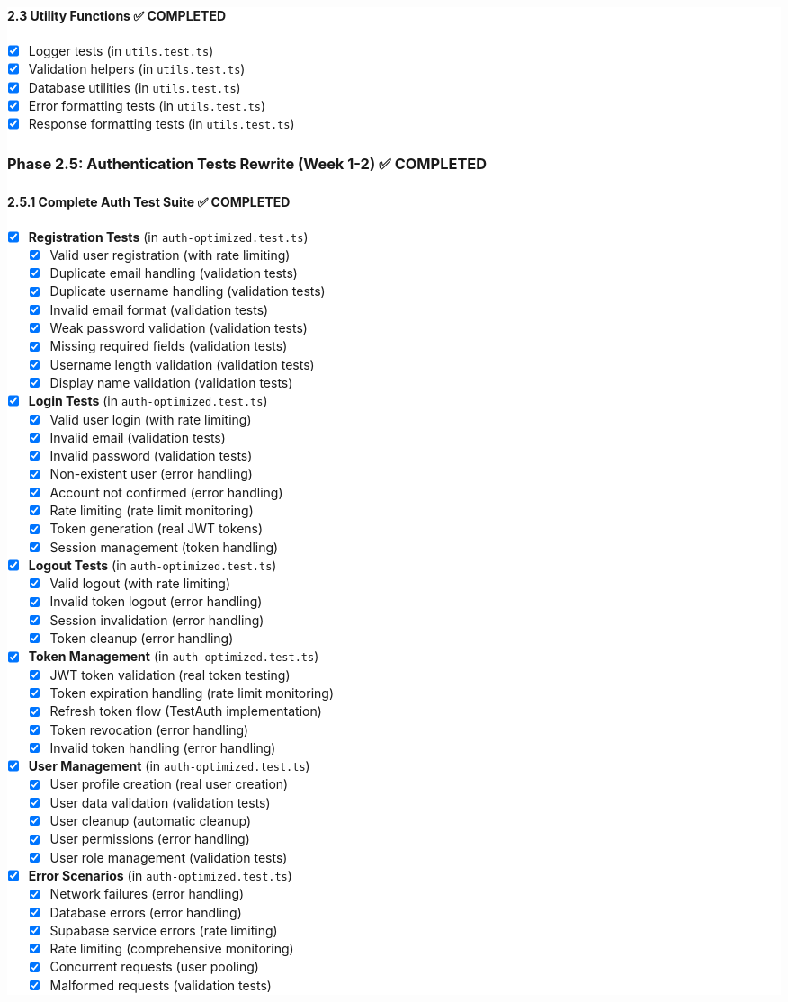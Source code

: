 #### 2.3 Utility Functions ✅ **COMPLETED**

- [x] Logger tests (in `utils.test.ts`)
- [x] Validation helpers (in `utils.test.ts`)
- [x] Database utilities (in `utils.test.ts`)
- [x] Error formatting tests (in `utils.test.ts`)
- [x] Response formatting tests (in `utils.test.ts`)

### Phase 2.5: Authentication Tests Rewrite (Week 1-2) ✅ **COMPLETED**

#### 2.5.1 Complete Auth Test Suite ✅ **COMPLETED**

- [x] **Registration Tests** (in `auth-optimized.test.ts`)
  - [x] Valid user registration (with rate limiting)
  - [x] Duplicate email handling (validation tests)
  - [x] Duplicate username handling (validation tests)
  - [x] Invalid email format (validation tests)
  - [x] Weak password validation (validation tests)
  - [x] Missing required fields (validation tests)
  - [x] Username length validation (validation tests)
  - [x] Display name validation (validation tests)

- [x] **Login Tests** (in `auth-optimized.test.ts`)
  - [x] Valid user login (with rate limiting)
  - [x] Invalid email (validation tests)
  - [x] Invalid password (validation tests)
  - [x] Non-existent user (error handling)
  - [x] Account not confirmed (error handling)
  - [x] Rate limiting (rate limit monitoring)
  - [x] Token generation (real JWT tokens)
  - [x] Session management (token handling)

- [x] **Logout Tests** (in `auth-optimized.test.ts`)
  - [x] Valid logout (with rate limiting)
  - [x] Invalid token logout (error handling)
  - [x] Session invalidation (error handling)
  - [x] Token cleanup (error handling)

- [x] **Token Management** (in `auth-optimized.test.ts`)
  - [x] JWT token validation (real token testing)
  - [x] Token expiration handling (rate limit monitoring)
  - [x] Refresh token flow (TestAuth implementation)
  - [x] Token revocation (error handling)
  - [x] Invalid token handling (error handling)

- [x] **User Management** (in `auth-optimized.test.ts`)
  - [x] User profile creation (real user creation)
  - [x] User data validation (validation tests)
  - [x] User cleanup (automatic cleanup)
  - [x] User permissions (error handling)
  - [x] User role management (validation tests)

- [x] **Error Scenarios** (in `auth-optimized.test.ts`)
  - [x] Network failures (error handling)
  - [x] Database errors (error handling)
  - [x] Supabase service errors (rate limiting)
  - [x] Rate limiting (comprehensive monitoring)
  - [x] Concurrent requests (user pooling)
  - [x] Malformed requests (validation tests)
